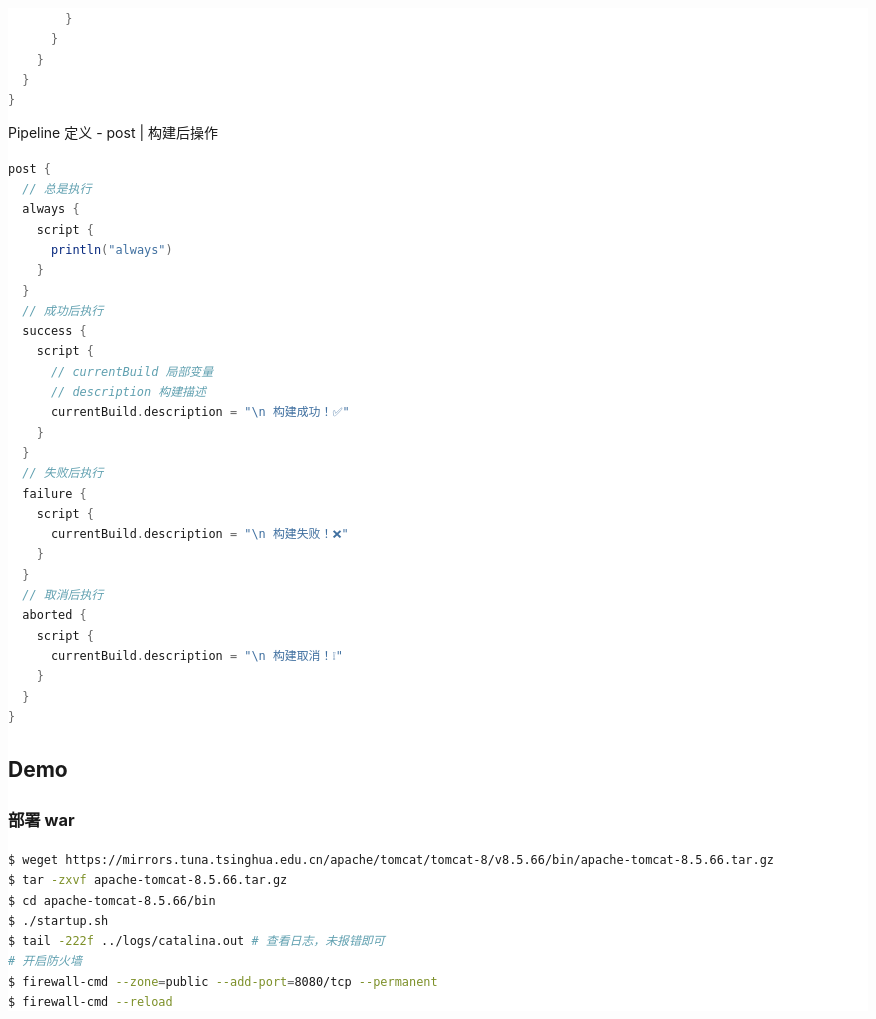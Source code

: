 ```groovy
        }
      }
    }
  }
}
```

Pipeline 定义 - post | 构建后操作

```groovy
post {
  // 总是执行
  always {
    script {
      println("always")
    }
  }
  // 成功后执行
  success {
    script {
      // currentBuild 局部变量
      // description 构建描述
      currentBuild.description = "\n 构建成功！✅"
    }
  }
  // 失败后执行
  failure {
    script {
      currentBuild.description = "\n 构建失败！❌"
    }
  }
  // 取消后执行
  aborted {
    script {
      currentBuild.description = "\n 构建取消！❕"
    }
  }
}
```

## Demo

### 部署 war

```bash
$ weget https://mirrors.tuna.tsinghua.edu.cn/apache/tomcat/tomcat-8/v8.5.66/bin/apache-tomcat-8.5.66.tar.gz
$ tar -zxvf apache-tomcat-8.5.66.tar.gz
$ cd apache-tomcat-8.5.66/bin
$ ./startup.sh
$ tail -222f ../logs/catalina.out # 查看日志，未报错即可
# 开启防火墙
$ firewall-cmd --zone=public --add-port=8080/tcp --permanent
$ firewall-cmd --reload
```
